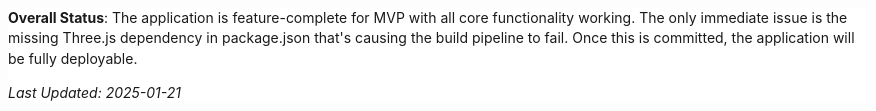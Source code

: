 
**Overall Status**: The application is feature-complete for MVP with all core functionality working. The only immediate issue is the missing Three.js dependency in package.json that's causing the build pipeline to fail. Once this is committed, the application will be fully deployable.

*Last Updated: 2025-01-21*